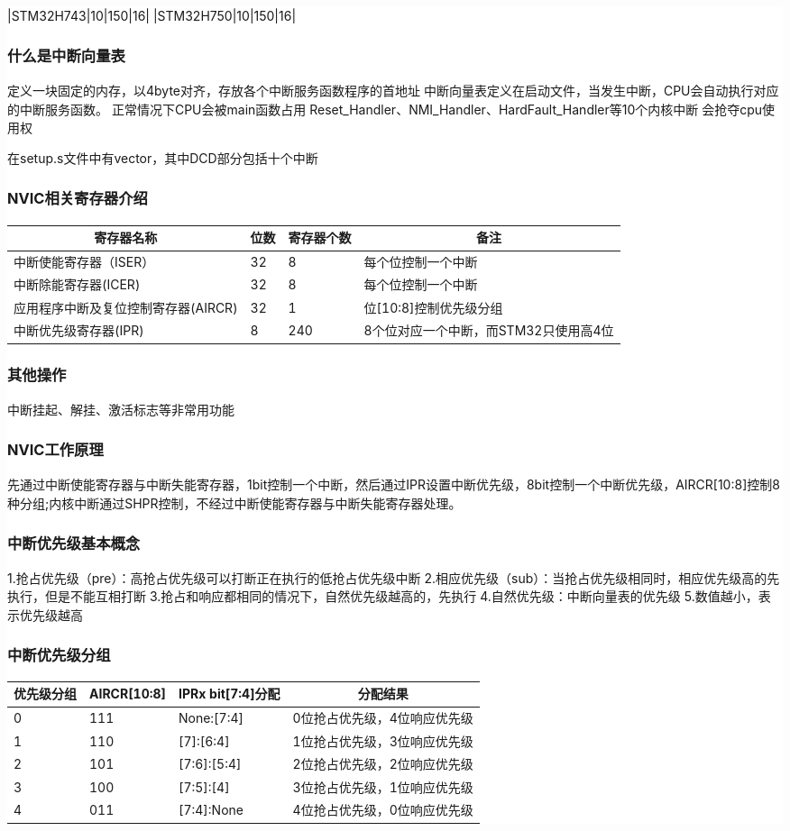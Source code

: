 |STM32H743|10|150|16|
|STM32H750|10|150|16|

### 什么是中断向量表
定义一块固定的内存，以4byte对齐，存放各个中断服务函数程序的首地址
中断向量表定义在启动文件，当发生中断，CPU会自动执行对应的中断服务函数。
正常情况下CPU会被main函数占用
Reset_Handler、NMI_Handler、HardFault_Handler等10个内核中断
会抢夺cpu使用权

在setup.s文件中有vector，其中DCD部分包括十个中断

### NVIC相关寄存器介绍
|  寄存器名称           | 位数 |寄存器个数|备注|
| ------               | ----------- |---|---|
| 中断使能寄存器（ISER） | 32  |8|每个位控制一个中断|
| 中断除能寄存器(ICER)  | 32  |8|每个位控制一个中断
| 应用程序中断及复位控制寄存器(AIRCR) |32|1|位[10:8]控制优先级分组|
| 中断优先级寄存器(IPR)  | 8|240|8个位对应一个中断，而STM32只使用高4位|

### 其他操作
中断挂起、解挂、激活标志等非常用功能

### NVIC工作原理
先通过中断使能寄存器与中断失能寄存器，1bit控制一个中断，然后通过IPR设置中断优先级，8bit控制一个中断优先级，AIRCR[10:8]控制8种分组;内核中断通过SHPR控制，不经过中断使能寄存器与中断失能寄存器处理。

### 中断优先级基本概念
1.抢占优先级（pre）：高抢占优先级可以打断正在执行的低抢占优先级中断
2.相应优先级（sub）：当抢占优先级相同时，相应优先级高的先执行，但是不能互相打断
3.抢占和响应都相同的情况下，自然优先级越高的，先执行
4.自然优先级：中断向量表的优先级
5.数值越小，表示优先级越高

### 中断优先级分组

|优先级分组|AIRCR[10:8]|IPRx bit[7:4]分配|分配结果|
|---|---|---|---|
|0|111|None:[7:4]|0位抢占优先级，4位响应优先级|
|1|110|[7]:[6:4]|1位抢占优先级，3位响应优先级|
|2|101|[7:6]:[5:4]|2位抢占优先级，2位响应优先级|
|3|100|[7:5]:[4]|3位抢占优先级，1位响应优先级|
|4|011|[7:4]:None|4位抢占优先级，0位响应优先级|
